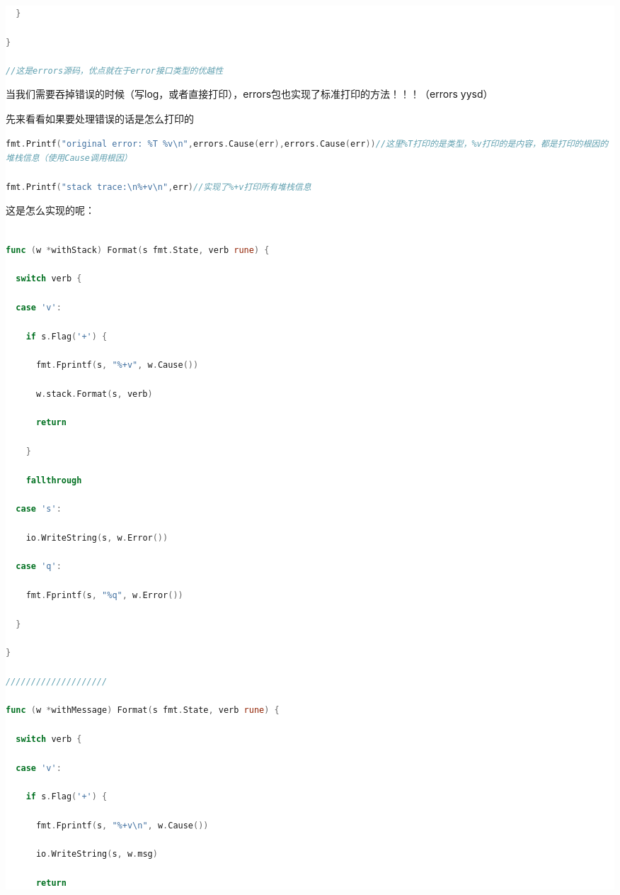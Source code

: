```go
  }

}

//这是errors源码，优点就在于error接口类型的优越性
```

当我们需要吞掉错误的时候（写log，或者直接打印），errors包也实现了标准打印的方法！！！（errors yysd）

先来看看如果要处理错误的话是怎么打印的
```go
fmt.Printf("original error: %T %v\n",errors.Cause(err),errors.Cause(err))//这里%T打印的是类型，%v打印的是内容，都是打印的根因的堆栈信息（使用Cause调用根因）

fmt.Printf("stack trace:\n%+v\n",err)//实现了%+v打印所有堆栈信息
```

这是怎么实现的呢：
```go

func (w *withStack) Format(s fmt.State, verb rune) {

  switch verb {

  case 'v':

    if s.Flag('+') {

      fmt.Fprintf(s, "%+v", w.Cause())

      w.stack.Format(s, verb)

      return

    }

    fallthrough

  case 's':

    io.WriteString(s, w.Error())

  case 'q':

    fmt.Fprintf(s, "%q", w.Error())

  }

}

////////////////////

func (w *withMessage) Format(s fmt.State, verb rune) {

  switch verb {

  case 'v':

    if s.Flag('+') {

      fmt.Fprintf(s, "%+v\n", w.Cause())

      io.WriteString(s, w.msg)

      return
```